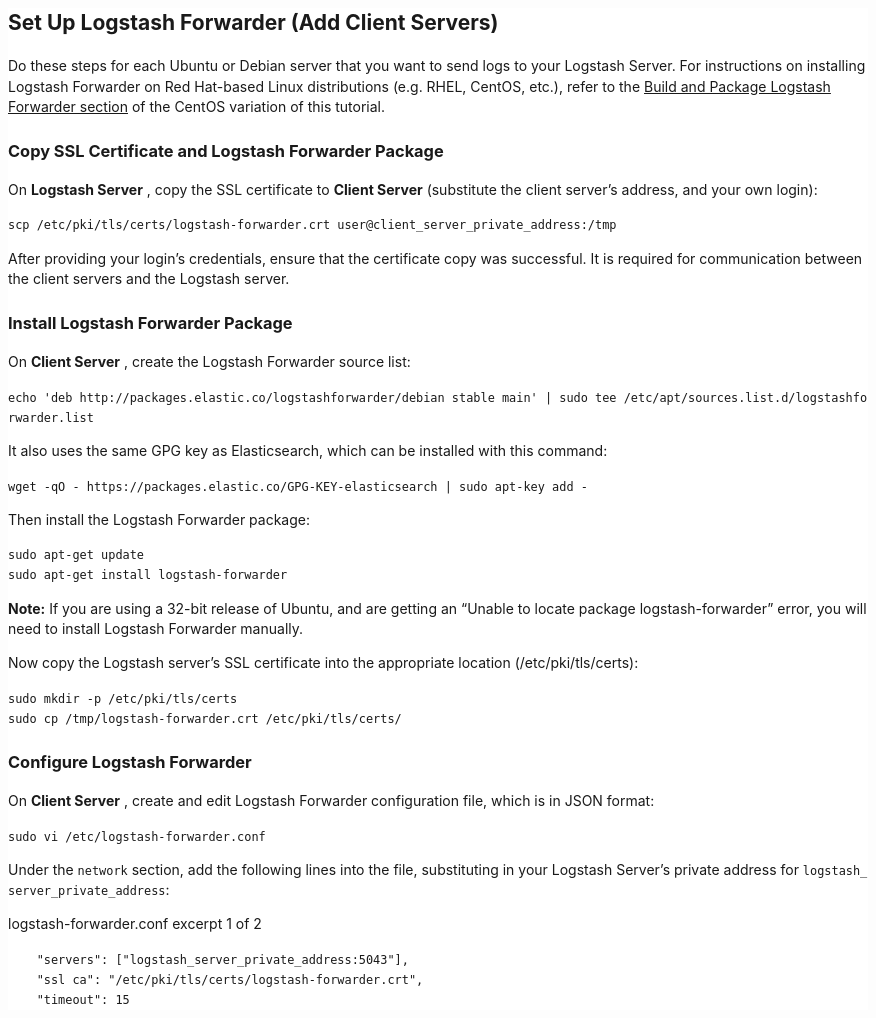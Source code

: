 ## Set Up Logstash Forwarder (Add Client Servers)

Do these steps for each Ubuntu or Debian server that you want to send logs to your Logstash Server. For instructions on installing Logstash Forwarder on Red Hat-based Linux distributions (e.g. RHEL, CentOS, etc.), refer to the [Build and Package Logstash Forwarder section](how-to-install-elasticsearch-logstash-and-kibana-4-on-centos-7#set-up-logstash-forwarder-(add-client-servers)) of the CentOS variation of this tutorial.

### Copy SSL Certificate and Logstash Forwarder Package

On **Logstash Server** , copy the SSL certificate to **Client Server** (substitute the client server’s address, and your own login):

    scp /etc/pki/tls/certs/logstash-forwarder.crt user@client_server_private_address:/tmp

After providing your login’s credentials, ensure that the certificate copy was successful. It is required for communication between the client servers and the Logstash server.

### Install Logstash Forwarder Package

On **Client Server** , create the Logstash Forwarder source list:

    echo 'deb http://packages.elastic.co/logstashforwarder/debian stable main' | sudo tee /etc/apt/sources.list.d/logstashforwarder.list

It also uses the same GPG key as Elasticsearch, which can be installed with this command:

    wget -qO - https://packages.elastic.co/GPG-KEY-elasticsearch | sudo apt-key add -

Then install the Logstash Forwarder package:

    sudo apt-get update
    sudo apt-get install logstash-forwarder

**Note:** If you are using a 32-bit release of Ubuntu, and are getting an “Unable to locate package logstash-forwarder” error, you will need to install Logstash Forwarder manually.

Now copy the Logstash server’s SSL certificate into the appropriate location (/etc/pki/tls/certs):

    sudo mkdir -p /etc/pki/tls/certs
    sudo cp /tmp/logstash-forwarder.crt /etc/pki/tls/certs/

### Configure Logstash Forwarder

On **Client Server** , create and edit Logstash Forwarder configuration file, which is in JSON format:

    sudo vi /etc/logstash-forwarder.conf

Under the `network` section, add the following lines into the file, substituting in your Logstash Server’s private address for `logstash_server_private_address`:

logstash-forwarder.conf excerpt 1 of 2

        "servers": ["logstash_server_private_address:5043"],
        "ssl ca": "/etc/pki/tls/certs/logstash-forwarder.crt",
        "timeout": 15
